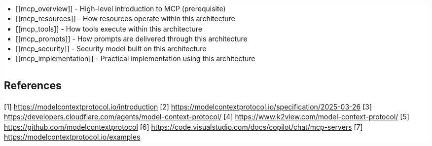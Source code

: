 - [[mcp_overview]] - High-level introduction to MCP (prerequisite)
- [[mcp_resources]] - How resources operate within this architecture
- [[mcp_tools]] - How tools execute within this architecture
- [[mcp_prompts]] - How prompts are delivered through this architecture
- [[mcp_security]] - Security model built on this architecture
- [[mcp_implementation]] - Practical implementation using this architecture

## References

[1] https://modelcontextprotocol.io/introduction
[2] https://modelcontextprotocol.io/specification/2025-03-26
[3] https://developers.cloudflare.com/agents/model-context-protocol/
[4] https://www.k2view.com/model-context-protocol/
[5] https://github.com/modelcontextprotocol
[6] https://code.visualstudio.com/docs/copilot/chat/mcp-servers
[7] https://modelcontextprotocol.io/examples
